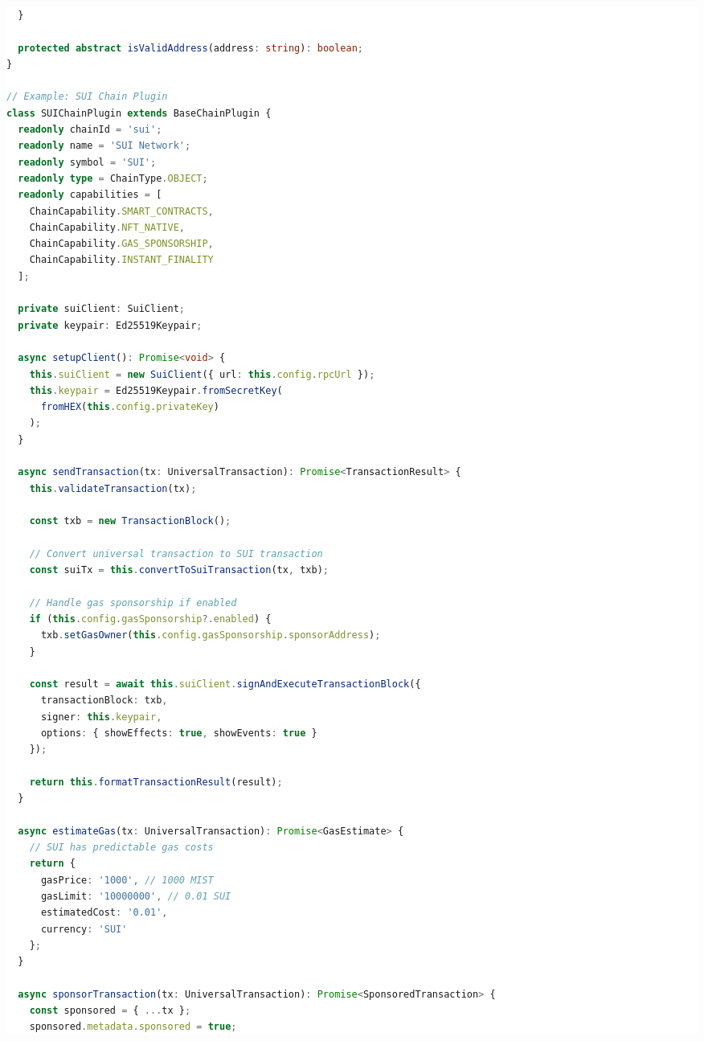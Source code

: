```typescript
  }
  
  protected abstract isValidAddress(address: string): boolean;
}

// Example: SUI Chain Plugin
class SUIChainPlugin extends BaseChainPlugin {
  readonly chainId = 'sui';
  readonly name = 'SUI Network';
  readonly symbol = 'SUI';
  readonly type = ChainType.OBJECT;
  readonly capabilities = [
    ChainCapability.SMART_CONTRACTS,
    ChainCapability.NFT_NATIVE,
    ChainCapability.GAS_SPONSORSHIP,
    ChainCapability.INSTANT_FINALITY
  ];
  
  private suiClient: SuiClient;
  private keypair: Ed25519Keypair;
  
  async setupClient(): Promise<void> {
    this.suiClient = new SuiClient({ url: this.config.rpcUrl });
    this.keypair = Ed25519Keypair.fromSecretKey(
      fromHEX(this.config.privateKey)
    );
  }
  
  async sendTransaction(tx: UniversalTransaction): Promise<TransactionResult> {
    this.validateTransaction(tx);
    
    const txb = new TransactionBlock();
    
    // Convert universal transaction to SUI transaction
    const suiTx = this.convertToSuiTransaction(tx, txb);
    
    // Handle gas sponsorship if enabled
    if (this.config.gasSponsorship?.enabled) {
      txb.setGasOwner(this.config.gasSponsorship.sponsorAddress);
    }
    
    const result = await this.suiClient.signAndExecuteTransactionBlock({
      transactionBlock: txb,
      signer: this.keypair,
      options: { showEffects: true, showEvents: true }
    });
    
    return this.formatTransactionResult(result);
  }
  
  async estimateGas(tx: UniversalTransaction): Promise<GasEstimate> {
    // SUI has predictable gas costs
    return {
      gasPrice: '1000', // 1000 MIST
      gasLimit: '10000000', // 0.01 SUI
      estimatedCost: '0.01',
      currency: 'SUI'
    };
  }
  
  async sponsorTransaction(tx: UniversalTransaction): Promise<SponsoredTransaction> {
    const sponsored = { ...tx };
    sponsored.metadata.sponsored = true;
```